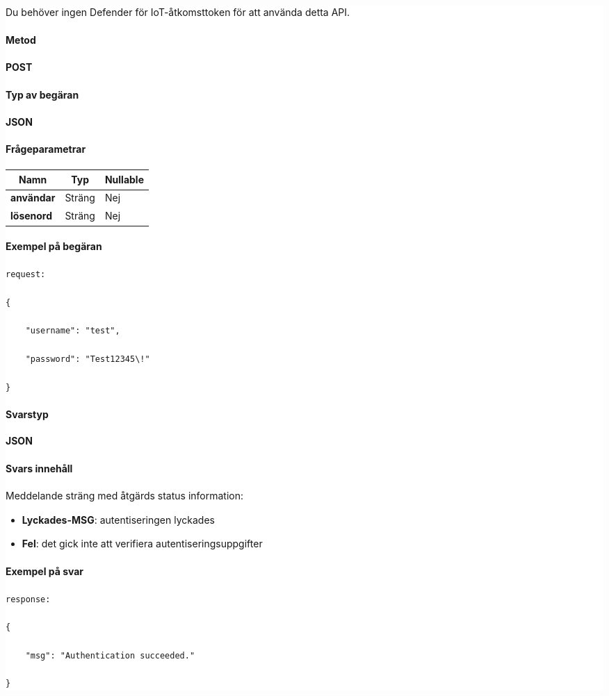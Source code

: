 Du behöver ingen Defender för IoT-åtkomsttoken för att använda detta API.

#### <a name="method"></a>Metod

**POST**

#### <a name="request-type"></a>Typ av begäran

**JSON**

#### <a name="query-parameters"></a>Frågeparametrar

| **Namn** | **Typ** | **Nullable** |
|--|--|--|
| **användar** | Sträng | Nej |
| **lösenord** | Sträng | Nej |

#### <a name="request-example"></a>Exempel på begäran

```rest
request:

{

    "username": "test",
    
    "password": "Test12345\!"

}

```

#### <a name="response-type"></a>Svarstyp

**JSON**

#### <a name="response-content"></a>Svars innehåll

Meddelande sträng med åtgärds status information:

- **Lyckades-MSG**: autentiseringen lyckades

- **Fel**: det gick inte att verifiera autentiseringsuppgifter

#### <a name="response-example"></a>Exempel på svar

```rest
response:

{

    "msg": "Authentication succeeded."

}

```
